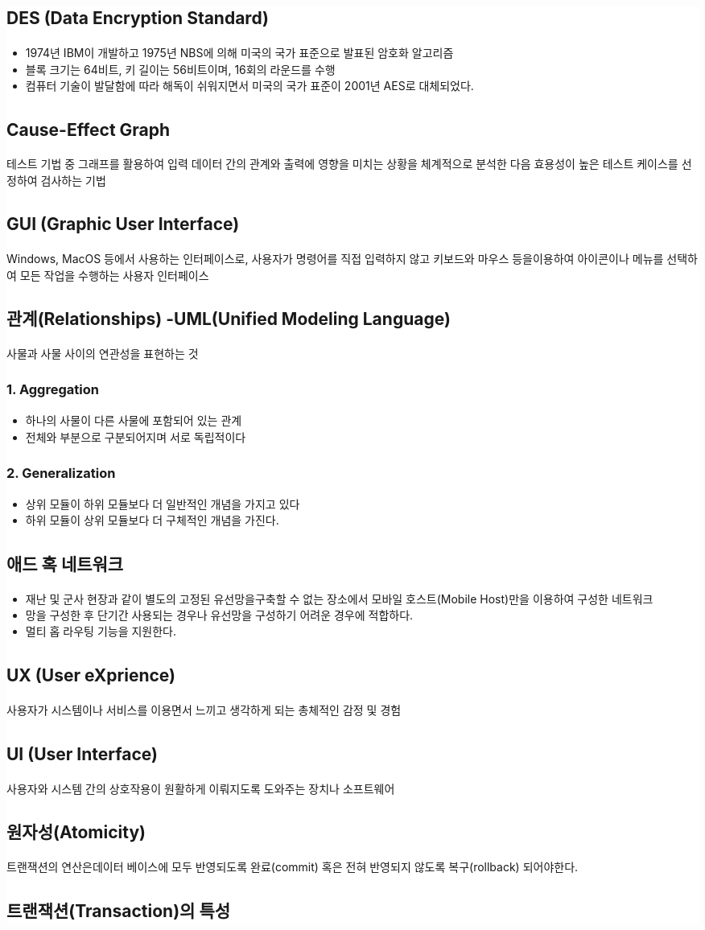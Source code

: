 
## DES (Data Encryption Standard)

- 1974년 IBM이 개발하고 1975년 NBS에 의해 미국의 국가 표준으로 발표된 암호화 알고리즘
- 블록 크기는 64비트, 키 길이는 56비트이며, 16회의 라운드를 수행
- 컴퓨터 기술이 발달함에 따라 해독이 쉬워지면서 미국의 국가 표준이 2001년 AES로 대체되었다.

## Cause-Effect Graph

테스트 기법 중 그래프를 활용하여 입력 데이터 간의 관계와 출력에 영향을 미치는 상황을 체계적으로 분석한 다음 효용성이 높은 테스트 케이스를 선정하여 검사하는 기법

## GUI (Graphic User Interface)

Windows, MacOS 등에서 사용하는 인터페이스로, 사용자가 명령어를 직접 입력하지 않고 키보드와 마우스 등을이용하여 아이콘이나 메뉴를 선택하여 모든 작업을 수행하는 사용자 인터페이스  

## 관계(Relationships) -UML(Unified Modeling Language)

사물과 사물 사이의 연관성을 표현하는 것

### 1. Aggregation

- 하나의 사물이 다른 사물에 포함되어 있는 관계
- 전체와 부분으로 구분되어지며 서로 독립적이다

### 2. Generalization

- 상위 모듈이 하위 모듈보다 더 일반적인 개념을 가지고 있다
- 하위 모듈이 상위 모듈보다 더 구체적인 개념을 가진다.

## 애드 혹 네트워크

- 재난 및 군사 현장과 같이 별도의 고정된 유선망을구축할 수 없는 장소에서 모바일 호스트(Mobile Host)만을 이용하여 구성한 네트워크
- 망을 구성한 후 단기간 사용되는 경우나 유선망을 구성하기 어려운 경우에 적합하다.
- 멀티 홉 라우팅 기능을 지원한다.

## UX (User eXprience)

사용자가 시스템이나 서비스를 이용면서 느끼고 생각하게 되는 총체적인 감정 및 경험 

## UI (User Interface)

사용자와 시스템 간의 상호작용이 원활하게 이뤄지도록 도와주는 장치나 소프트웨어

## 원자성(Atomicity)

트랜잭션의 연산은데이터 베이스에 모두 반영되도록 완료(commit) 혹은 전혀 반영되지 않도록 복구(rollback) 되어야한다.

## 트랜잭션(Transaction)의 특성
